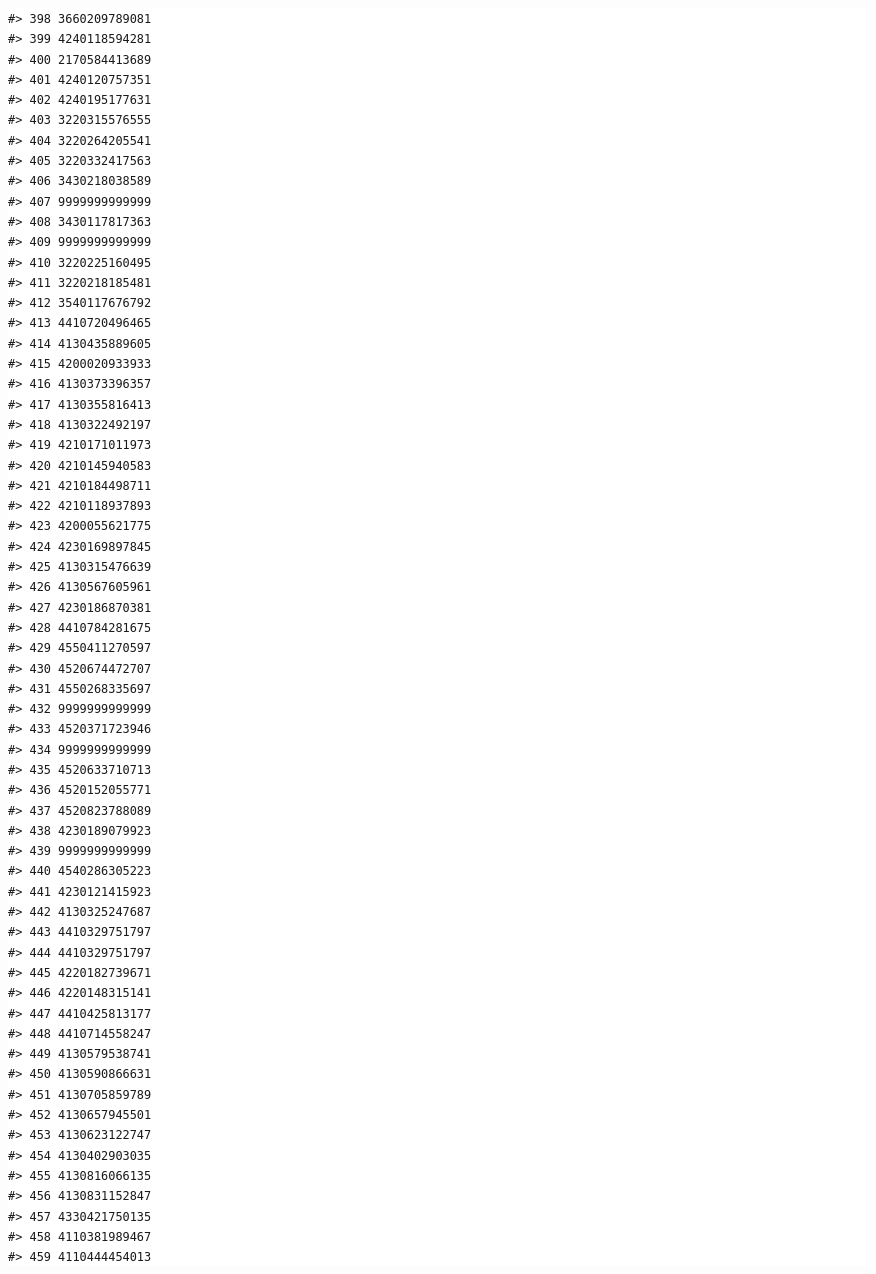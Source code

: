     #> 398 3660209789081
    #> 399 4240118594281
    #> 400 2170584413689
    #> 401 4240120757351
    #> 402 4240195177631
    #> 403 3220315576555
    #> 404 3220264205541
    #> 405 3220332417563
    #> 406 3430218038589
    #> 407 9999999999999
    #> 408 3430117817363
    #> 409 9999999999999
    #> 410 3220225160495
    #> 411 3220218185481
    #> 412 3540117676792
    #> 413 4410720496465
    #> 414 4130435889605
    #> 415 4200020933933
    #> 416 4130373396357
    #> 417 4130355816413
    #> 418 4130322492197
    #> 419 4210171011973
    #> 420 4210145940583
    #> 421 4210184498711
    #> 422 4210118937893
    #> 423 4200055621775
    #> 424 4230169897845
    #> 425 4130315476639
    #> 426 4130567605961
    #> 427 4230186870381
    #> 428 4410784281675
    #> 429 4550411270597
    #> 430 4520674472707
    #> 431 4550268335697
    #> 432 9999999999999
    #> 433 4520371723946
    #> 434 9999999999999
    #> 435 4520633710713
    #> 436 4520152055771
    #> 437 4520823788089
    #> 438 4230189079923
    #> 439 9999999999999
    #> 440 4540286305223
    #> 441 4230121415923
    #> 442 4130325247687
    #> 443 4410329751797
    #> 444 4410329751797
    #> 445 4220182739671
    #> 446 4220148315141
    #> 447 4410425813177
    #> 448 4410714558247
    #> 449 4130579538741
    #> 450 4130590866631
    #> 451 4130705859789
    #> 452 4130657945501
    #> 453 4130623122747
    #> 454 4130402903035
    #> 455 4130816066135
    #> 456 4130831152847
    #> 457 4330421750135
    #> 458 4110381989467
    #> 459 4110444454013
